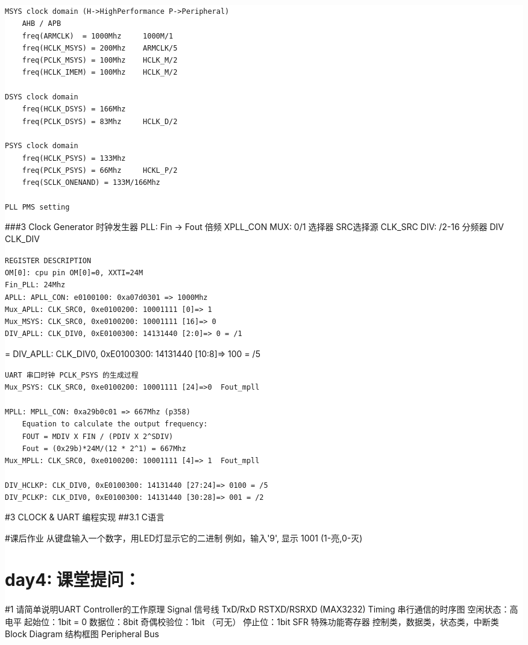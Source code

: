 	MSYS clock domain (H->HighPerformance P->Peripheral)
		AHB / APB
		freq(ARMCLK)  = 1000Mhz		1000M/1
		freq(HCLK_MSYS) = 200Mhz	ARMCLK/5
		freq(PCLK_MSYS) = 100Mhz	HCLK_M/2
		freq(HCLK_IMEM) = 100Mhz	HCLK_M/2

	DSYS clock domain
		freq(HCLK_DSYS) = 166Mhz
		freq(PCLK_DSYS) = 83Mhz		HCLK_D/2

	PSYS clock domain
		freq(HCLK_PSYS) = 133Mhz
		freq(PCLK_PSYS) = 66Mhz		HCKL_P/2
		freq(SCLK_ONENAND) = 133M/166Mhz

	PLL PMS setting

###3 Clock Generator 时钟发生器
	PLL: Fin -> Fout 倍频		XPLL_CON
	MUX: 0/1 选择器 SRC选择源	CLK_SRC
	DIV: /2-16 分频器 DIV		CLK_DIV

	REGISTER DESCRIPTION
	OM[0]: cpu pin OM[0]=0, XXTI=24M
	Fin_PLL: 24Mhz
	APLL: APLL_CON: e0100100: 0xa07d0301 => 1000Mhz
	Mux_APLL: CLK_SRC0, 0xe0100200: 10001111 [0]=> 1
	Mux_MSYS: CLK_SRC0, 0xe0100200: 10001111 [16]=> 0
	DIV_APLL: CLK_DIV0, 0xE0100300: 14131440 [2:0]=> 0 = /1
= 	DIV_APLL: CLK_DIV0, 0xE0100300: 14131440 [10:8]=> 100 = /5

	UART 串口时钟 PCLK_PSYS 的生成过程
	Mux_PSYS: CLK_SRC0, 0xe0100200: 10001111 [24]=>0  Fout_mpll

	MPLL: MPLL_CON: 0xa29b0c01 => 667Mhz (p358)
		Equation to calculate the output frequency:
		FOUT = MDIV X FIN / (PDIV X 2^SDIV)
		Fout = (0x29b)*24M/(12 * 2^1) = 667Mhz
	Mux_MPLL: CLK_SRC0, 0xe0100200: 10001111 [4]=> 1  Fout_mpll

	DIV_HCLKP: CLK_DIV0, 0xE0100300: 14131440 [27:24]=> 0100 = /5
	DIV_PCLKP: CLK_DIV0, 0xE0100300: 14131440 [30:28]=> 001 = /2

#3 CLOCK & UART 编程实现
##3.1 C语言

#课后作业
从键盘输入一个数字，用LED灯显示它的二进制
例如，输入'9', 显示 1001 (1-亮,0-灭)

day4:
课堂提问：
=========
#1 请简单说明UART Controller的工作原理
	Signal 信号线
		TxD/RxD
			RSTXD/RSRXD (MAX3232)
	Timing 串行通信的时序图
		空闲状态：高电平
		起始位：1bit = 0
		数据位：8bit
			奇偶校验位：1bit （可无）
		停止位：1bit
	SFR 特殊功能寄存器
		控制类，数据类，状态类，中断类
	Block Diagram 结构框图
		Peripheral Bus